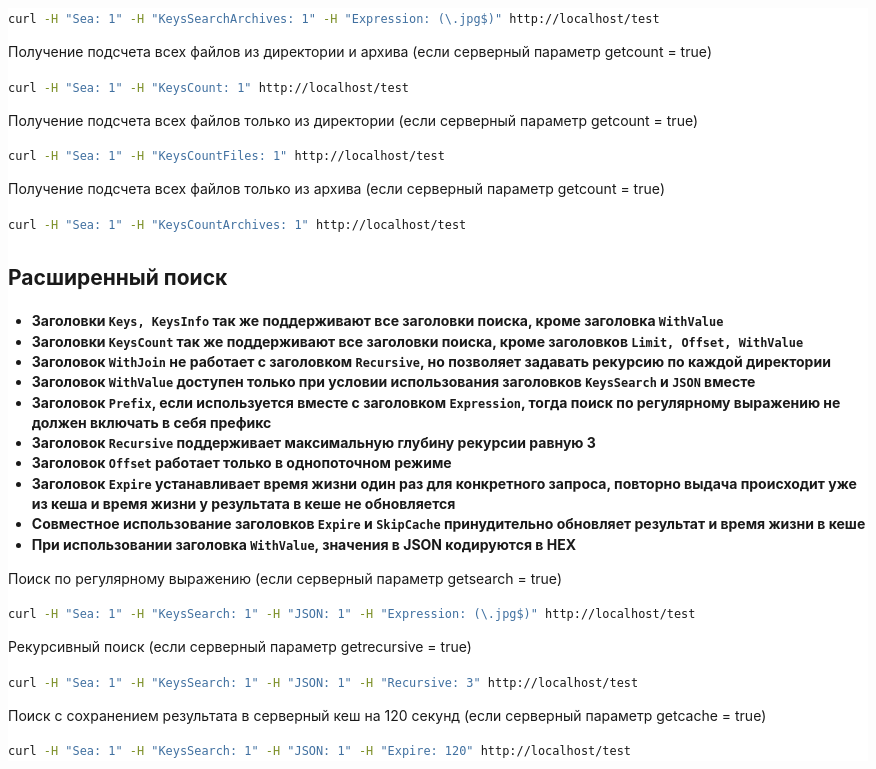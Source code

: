 ```bash
curl -H "Sea: 1" -H "KeysSearchArchives: 1" -H "Expression: (\.jpg$)" http://localhost/test
```

Получение подсчета всех файлов из директории и архива (если серверный параметр getcount = true)

```bash
curl -H "Sea: 1" -H "KeysCount: 1" http://localhost/test
```

Получение подсчета всех файлов только из директории (если серверный параметр getcount = true)

```bash
curl -H "Sea: 1" -H "KeysCountFiles: 1" http://localhost/test
```

Получение подсчета всех файлов только из архива (если серверный параметр getcount = true)

```bash
curl -H "Sea: 1" -H "KeysCountArchives: 1" http://localhost/test
```

Расширенный поиск
--------

- **Заголовки ```Keys, KeysInfo``` так же поддерживают все заголовки поиска, кроме заголовка ```WithValue```**
- **Заголовки ```KeysCount``` так же поддерживают все заголовки поиска, кроме заголовков ```Limit, Offset, WithValue```**
- **Заголовок ```WithJoin``` не работает с заголовком ```Recursive```, но позволяет задавать рекурсию по каждой директории**
- **Заголовок ```WithValue``` доступен только при условии использования заголовков ```KeysSearch``` и ```JSON``` вместе**
- **Заголовок ```Prefix```, если используется вместе с заголовком ```Expression```, тогда поиск по регулярному выражению не должен включать в себя префикс**
- **Заголовок ```Recursive``` поддерживает максимальную глубину рекурсии равную 3**
- **Заголовок ```Offset``` работает только в однопоточном режиме**
- **Заголовок ```Expire``` устанавливает время жизни один раз для конкретного запроса, повторно выдача происходит уже из кеша и время жизни у результата в кеше не обновляется**
- **Совместное использование заголовков ```Expire``` и ```SkipCache``` принудительно обновляет результат и время жизни в кеше**
- **При использовании заголовка ```WithValue```, значения в JSON кодируются в HEX**

Поиск по регулярному выражению (если серверный параметр getsearch = true)

```bash
curl -H "Sea: 1" -H "KeysSearch: 1" -H "JSON: 1" -H "Expression: (\.jpg$)" http://localhost/test
```

Рекурсивный поиск (если серверный параметр getrecursive = true)

```bash
curl -H "Sea: 1" -H "KeysSearch: 1" -H "JSON: 1" -H "Recursive: 3" http://localhost/test
```

Поиск с сохранением результата в серверный кеш на 120 секунд (если серверный параметр getcache = true)

```bash
curl -H "Sea: 1" -H "KeysSearch: 1" -H "JSON: 1" -H "Expire: 120" http://localhost/test
```
